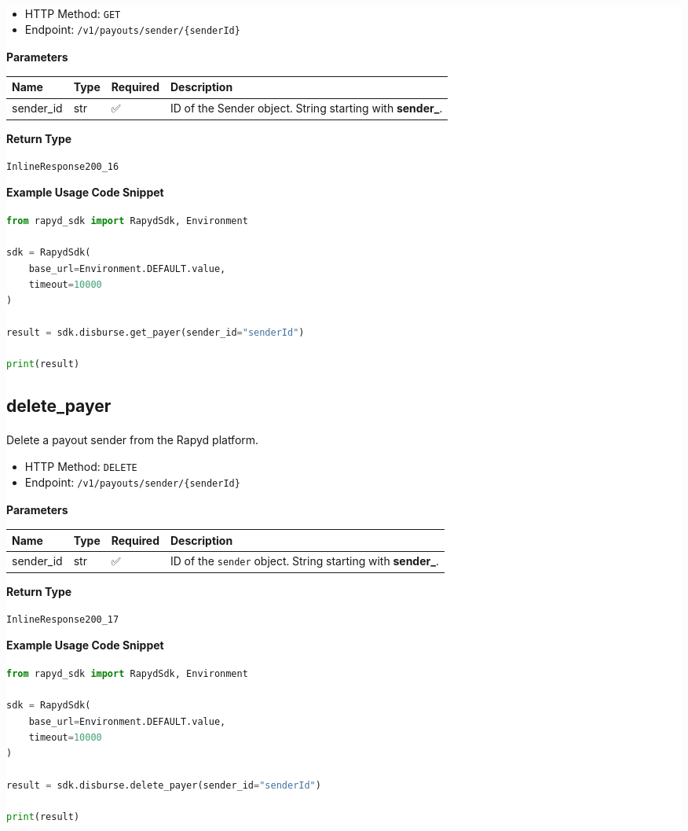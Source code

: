 - HTTP Method: `GET`
- Endpoint: `/v1/payouts/sender/{senderId}`

**Parameters**

| Name      | Type | Required | Description                                                 |
| :-------- | :--- | :------- | :---------------------------------------------------------- |
| sender_id | str  | ✅       | ID of the Sender object. String starting with **sender\_**. |

**Return Type**

`InlineResponse200_16`

**Example Usage Code Snippet**

```python
from rapyd_sdk import RapydSdk, Environment

sdk = RapydSdk(
    base_url=Environment.DEFAULT.value,
    timeout=10000
)

result = sdk.disburse.get_payer(sender_id="senderId")

print(result)
```

## delete_payer

Delete a payout sender from the Rapyd platform.

- HTTP Method: `DELETE`
- Endpoint: `/v1/payouts/sender/{senderId}`

**Parameters**

| Name      | Type | Required | Description                                                   |
| :-------- | :--- | :------- | :------------------------------------------------------------ |
| sender_id | str  | ✅       | ID of the `sender` object. String starting with **sender\_**. |

**Return Type**

`InlineResponse200_17`

**Example Usage Code Snippet**

```python
from rapyd_sdk import RapydSdk, Environment

sdk = RapydSdk(
    base_url=Environment.DEFAULT.value,
    timeout=10000
)

result = sdk.disburse.delete_payer(sender_id="senderId")

print(result)
```

